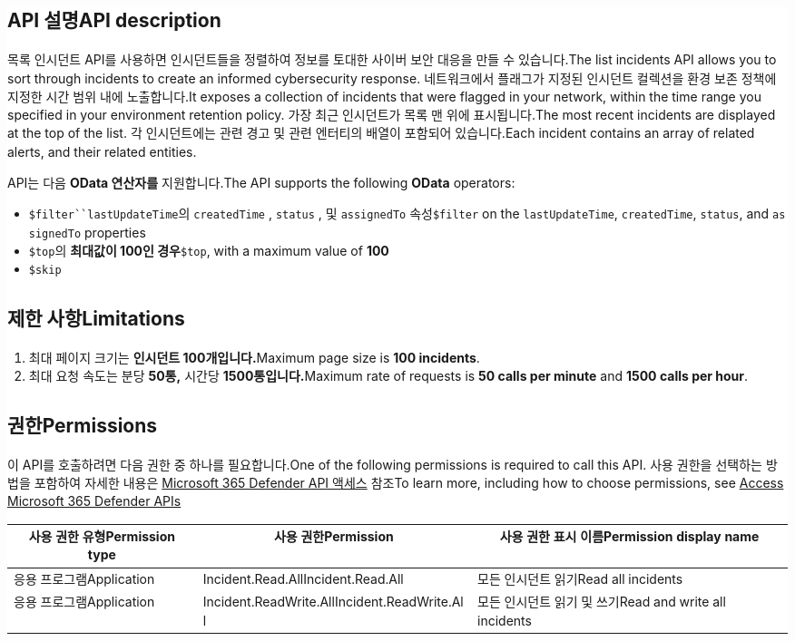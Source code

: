 
## <a name="api-description"></a><span data-ttu-id="d286e-109">API 설명</span><span class="sxs-lookup"><span data-stu-id="d286e-109">API description</span></span>

<span data-ttu-id="d286e-110">목록 인시던트 API를 사용하면 인시던트들을 정렬하여 정보를 토대한 사이버 보안 대응을 만들 수 있습니다.</span><span class="sxs-lookup"><span data-stu-id="d286e-110">The list incidents API allows you to sort through incidents to create an informed cybersecurity response.</span></span> <span data-ttu-id="d286e-111">네트워크에서 플래그가 지정된 인시던트 컬렉션을 환경 보존 정책에 지정한 시간 범위 내에 노출합니다.</span><span class="sxs-lookup"><span data-stu-id="d286e-111">It exposes a collection of incidents that were flagged in your network, within the time range you specified in your environment retention policy.</span></span> <span data-ttu-id="d286e-112">가장 최근 인시던트가 목록 맨 위에 표시됩니다.</span><span class="sxs-lookup"><span data-stu-id="d286e-112">The most recent incidents are displayed at the top of the list.</span></span> <span data-ttu-id="d286e-113">각 인시던트에는 관련 경고 및 관련 엔터티의 배열이 포함되어 있습니다.</span><span class="sxs-lookup"><span data-stu-id="d286e-113">Each incident contains an array of related alerts, and their related entities.</span></span>

<span data-ttu-id="d286e-114">API는 다음 **OData 연산자를** 지원합니다.</span><span class="sxs-lookup"><span data-stu-id="d286e-114">The API supports the following **OData** operators:</span></span>

- <span data-ttu-id="d286e-115">`$filter``lastUpdateTime`의 `createdTime` , `status` , 및 `assignedTo` 속성</span><span class="sxs-lookup"><span data-stu-id="d286e-115">`$filter` on the `lastUpdateTime`, `createdTime`, `status`, and `assignedTo` properties</span></span>
- <span data-ttu-id="d286e-116">`$top`의 **최대값이 100인 경우**</span><span class="sxs-lookup"><span data-stu-id="d286e-116">`$top`, with a maximum value of **100**</span></span>
- `$skip`

## <a name="limitations"></a><span data-ttu-id="d286e-117">제한 사항</span><span class="sxs-lookup"><span data-stu-id="d286e-117">Limitations</span></span>

1. <span data-ttu-id="d286e-118">최대 페이지 크기는 **인시던트 100개입니다.**</span><span class="sxs-lookup"><span data-stu-id="d286e-118">Maximum page size is **100 incidents**.</span></span>
2. <span data-ttu-id="d286e-119">최대 요청 속도는 분당 **50통,** 시간당 **1500통입니다.**</span><span class="sxs-lookup"><span data-stu-id="d286e-119">Maximum rate of requests is **50 calls per minute** and **1500 calls per hour**.</span></span>

## <a name="permissions"></a><span data-ttu-id="d286e-120">권한</span><span class="sxs-lookup"><span data-stu-id="d286e-120">Permissions</span></span>

<span data-ttu-id="d286e-121">이 API를 호출하려면 다음 권한 중 하나를 필요합니다.</span><span class="sxs-lookup"><span data-stu-id="d286e-121">One of the following permissions is required to call this API.</span></span> <span data-ttu-id="d286e-122">사용 권한을 선택하는 방법을 포함하여 자세한 내용은 [Microsoft 365 Defender API 액세스](api-access.md) 참조</span><span class="sxs-lookup"><span data-stu-id="d286e-122">To learn more, including how to choose permissions, see [Access Microsoft 365 Defender APIs](api-access.md)</span></span>

<span data-ttu-id="d286e-123">사용 권한 유형</span><span class="sxs-lookup"><span data-stu-id="d286e-123">Permission type</span></span> | <span data-ttu-id="d286e-124">사용 권한</span><span class="sxs-lookup"><span data-stu-id="d286e-124">Permission</span></span> | <span data-ttu-id="d286e-125">사용 권한 표시 이름</span><span class="sxs-lookup"><span data-stu-id="d286e-125">Permission display name</span></span>
-|-|-
<span data-ttu-id="d286e-126">응용 프로그램</span><span class="sxs-lookup"><span data-stu-id="d286e-126">Application</span></span> | <span data-ttu-id="d286e-127">Incident.Read.All</span><span class="sxs-lookup"><span data-stu-id="d286e-127">Incident.Read.All</span></span> | <span data-ttu-id="d286e-128">모든 인시던트 읽기</span><span class="sxs-lookup"><span data-stu-id="d286e-128">Read all incidents</span></span>
<span data-ttu-id="d286e-129">응용 프로그램</span><span class="sxs-lookup"><span data-stu-id="d286e-129">Application</span></span> | <span data-ttu-id="d286e-130">Incident.ReadWrite.All</span><span class="sxs-lookup"><span data-stu-id="d286e-130">Incident.ReadWrite.All</span></span> | <span data-ttu-id="d286e-131">모든 인시던트 읽기 및 쓰기</span><span class="sxs-lookup"><span data-stu-id="d286e-131">Read and write all incidents</span></span>